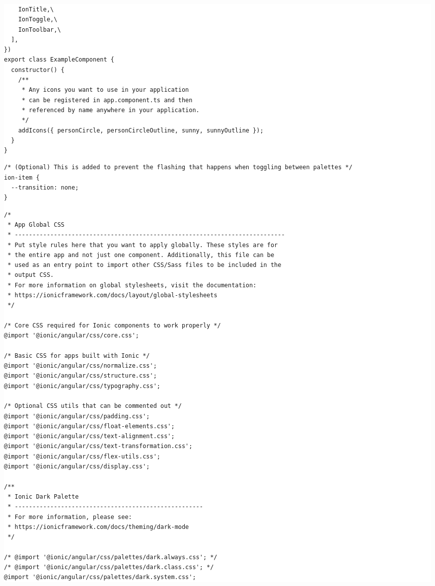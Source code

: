 ```codeBlockLines_e6Vv
    IonTitle,\
    IonToggle,\
    IonToolbar,\
  ],
})
export class ExampleComponent {
  constructor() {
    /**
     * Any icons you want to use in your application
     * can be registered in app.component.ts and then
     * referenced by name anywhere in your application.
     */
    addIcons({ personCircle, personCircleOutline, sunny, sunnyOutline });
  }
}

```

```codeBlockLines_e6Vv
/* (Optional) This is added to prevent the flashing that happens when toggling between palettes */
ion-item {
  --transition: none;
}

```

```codeBlockLines_e6Vv
/*
 * App Global CSS
 * ----------------------------------------------------------------------------
 * Put style rules here that you want to apply globally. These styles are for
 * the entire app and not just one component. Additionally, this file can be
 * used as an entry point to import other CSS/Sass files to be included in the
 * output CSS.
 * For more information on global stylesheets, visit the documentation:
 * https://ionicframework.com/docs/layout/global-stylesheets
 */

/* Core CSS required for Ionic components to work properly */
@import '@ionic/angular/css/core.css';

/* Basic CSS for apps built with Ionic */
@import '@ionic/angular/css/normalize.css';
@import '@ionic/angular/css/structure.css';
@import '@ionic/angular/css/typography.css';

/* Optional CSS utils that can be commented out */
@import '@ionic/angular/css/padding.css';
@import '@ionic/angular/css/float-elements.css';
@import '@ionic/angular/css/text-alignment.css';
@import '@ionic/angular/css/text-transformation.css';
@import '@ionic/angular/css/flex-utils.css';
@import '@ionic/angular/css/display.css';

/**
 * Ionic Dark Palette
 * -----------------------------------------------------
 * For more information, please see:
 * https://ionicframework.com/docs/theming/dark-mode
 */

/* @import '@ionic/angular/css/palettes/dark.always.css'; */
/* @import '@ionic/angular/css/palettes/dark.class.css'; */
@import '@ionic/angular/css/palettes/dark.system.css';
```